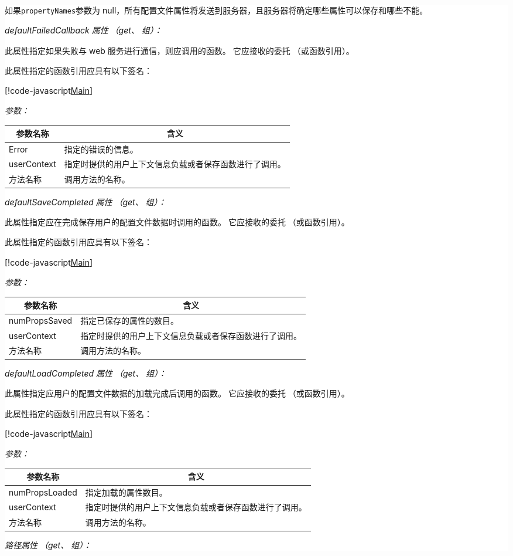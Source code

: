 如果`propertyNames`参数为 null，所有配置文件属性将发送到服务器，且服务器将确定哪些属性可以保存和哪些不能。

*defaultFailedCallback 属性 （get、 组）：*

此属性指定如果失败与 web 服务进行通信，则应调用的函数。 它应接收的委托 （或函数引用）。

此属性指定的函数引用应具有以下签名：

[!code-javascript[Main](understanding-asp-net-ajax-authentication-and-profile-application-services/samples/sample9.js)]

*参数：*

| **参数名称** | **含义** |
| --- | --- |
| Error | 指定的错误的信息。 |
| userContext | 指定时提供的用户上下文信息负载或者保存函数进行了调用。 |
| 方法名称 | 调用方法的名称。 |

*defaultSaveCompleted 属性 （get、 组）：*

此属性指定应在完成保存用户的配置文件数据时调用的函数。 它应接收的委托 （或函数引用）。

此属性指定的函数引用应具有以下签名：

[!code-javascript[Main](understanding-asp-net-ajax-authentication-and-profile-application-services/samples/sample10.js)]

*参数：*

| **参数名称** | **含义** |
| --- | --- |
| numPropsSaved | 指定已保存的属性的数目。 |
| userContext | 指定时提供的用户上下文信息负载或者保存函数进行了调用。 |
| 方法名称 | 调用方法的名称。 |

*defaultLoadCompleted 属性 （get、 组）：*

此属性指定应用户的配置文件数据的加载完成后调用的函数。 它应接收的委托 （或函数引用）。

此属性指定的函数引用应具有以下签名：

[!code-javascript[Main](understanding-asp-net-ajax-authentication-and-profile-application-services/samples/sample11.js)]

*参数：*

| **参数名称** | **含义** |
| --- | --- |
| numPropsLoaded | 指定加载的属性数目。 |
| userContext | 指定时提供的用户上下文信息负载或者保存函数进行了调用。 |
| 方法名称 | 调用方法的名称。 |

*路径属性 （get、 组）：*
